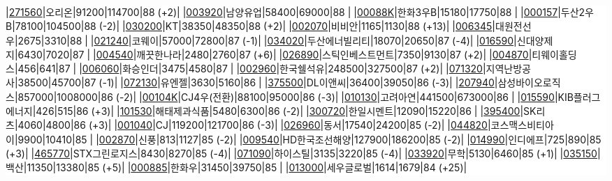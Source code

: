 |[271560](https://finance.daum.net/quotes/A271560)|오리온|91200|114700|88 (+2)|
|[003920](https://finance.daum.net/quotes/A003920)|남양유업|58400|69000|88 |
|[00088K](https://finance.daum.net/quotes/A00088K)|한화3우B|15180|17750|88 |
|[000157](https://finance.daum.net/quotes/A000157)|두산2우B|78100|104500|88 (-2)|
|[030200](https://finance.daum.net/quotes/A030200)|KT|38350|48350|88 (+2)|
|[002070](https://finance.daum.net/quotes/A002070)|비비안|1165|1130|88 (+13)|
|[006345](https://finance.daum.net/quotes/A006345)|대원전선우|2675|3310|88 |
|[021240](https://finance.daum.net/quotes/A021240)|코웨이|57000|72800|87 (-1)|
|[034020](https://finance.daum.net/quotes/A034020)|두산에너빌리티|18070|20650|87 (-4)|
|[016590](https://finance.daum.net/quotes/A016590)|신대양제지|6430|7020|87 |
|[004540](https://finance.daum.net/quotes/A004540)|깨끗한나라|2480|2760|87 (+6)|
|[026890](https://finance.daum.net/quotes/A026890)|스틱인베스트먼트|7350|9130|87 (+2)|
|[004870](https://finance.daum.net/quotes/A004870)|티웨이홀딩스|456|641|87 |
|[006060](https://finance.daum.net/quotes/A006060)|화승인더|3475|4580|87 |
|[002960](https://finance.daum.net/quotes/A002960)|한국쉘석유|248500|327500|87 (+2)|
|[071320](https://finance.daum.net/quotes/A071320)|지역난방공사|38500|45700|87 (-1)|
|[072130](https://finance.daum.net/quotes/A072130)|유엔젤|3630|5160|86 |
|[375500](https://finance.daum.net/quotes/A375500)|DL이앤씨|36400|39050|86 (-3)|
|[207940](https://finance.daum.net/quotes/A207940)|삼성바이오로직스|857000|1008000|86 (-2)|
|[00104K](https://finance.daum.net/quotes/A00104K)|CJ4우(전환)|88100|95000|86 (-3)|
|[010130](https://finance.daum.net/quotes/A010130)|고려아연|441500|673000|86 |
|[015590](https://finance.daum.net/quotes/A015590)|KIB플러그에너지|426|515|86 (+3)|
|[101530](https://finance.daum.net/quotes/A101530)|해태제과식품|5480|6300|86 (-2)|
|[300720](https://finance.daum.net/quotes/A300720)|한일시멘트|12090|15220|86 |
|[395400](https://finance.daum.net/quotes/A395400)|SK리츠|4060|4800|86 (+3)|
|[001040](https://finance.daum.net/quotes/A001040)|CJ|119200|121700|86 (-3)|
|[026960](https://finance.daum.net/quotes/A026960)|동서|17540|24200|85 (-2)|
|[044820](https://finance.daum.net/quotes/A044820)|코스맥스비티아이|9900|10410|85 |
|[002870](https://finance.daum.net/quotes/A002870)|신풍|813|1127|85 (-2)|
|[009540](https://finance.daum.net/quotes/A009540)|HD한국조선해양|127900|186200|85 (-2)|
|[014990](https://finance.daum.net/quotes/A014990)|인디에프|725|890|85 (+3)|
|[465770](https://finance.daum.net/quotes/A465770)|STX그린로지스|8430|8270|85 (-4)|
|[071090](https://finance.daum.net/quotes/A071090)|하이스틸|3135|3220|85 (-4)|
|[033920](https://finance.daum.net/quotes/A033920)|무학|5130|6460|85 (+1)|
|[035150](https://finance.daum.net/quotes/A035150)|백산|11350|13380|85 (+5)|
|[000885](https://finance.daum.net/quotes/A000885)|한화우|31450|39750|85 |
|[013000](https://finance.daum.net/quotes/A013000)|세우글로벌|1614|1679|84 (+25)|